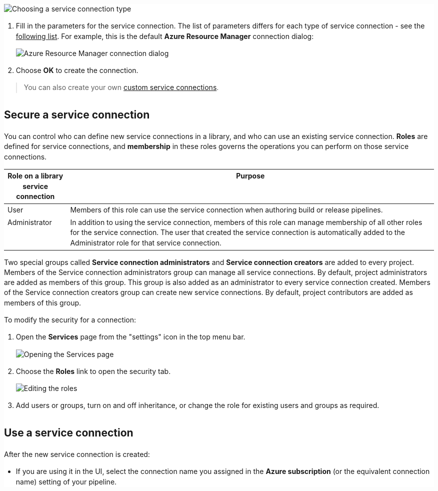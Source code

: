    ![Choosing a service connection type](_img/new-service-endpoint-2.png)

1. Fill in the parameters for the service connection. The list of parameters differs for each  type of service connection - see the [following list](#ep-types).
   For example, this is the default **Azure Resource Manager** connection dialog:

   ![Azure Resource Manager connection dialog](_img/connection-dialog-arm.png)

1. Choose **OK** to create the connection.

> You can also create your own [custom service connections](../../extend/develop/service-endpoints.md).
 
<a name="security"></a>

## Secure a service connection

You can control who can define new service connections in a library, and who can use an existing service connection.
**Roles** are defined for  service connections, and **membership** in these roles governs the operations you can perform on those service connections.

| Role on a library service connection | Purpose |
|------------------------------------|---------|
| User | Members of this role can use the service connection when authoring build or release pipelines. |
| Administrator | In addition to using the service connection, members of this role can manage membership of all other roles for the service connection. The user that created the service connection is automatically added to the Administrator role for that service connection.

Two special groups called **Service connection administrators** and **Service connection creators** are added to every project. 
Members of the Service connection administrators group can manage all service connections. By default, project administrators are added as members of this group. This group is also added as an administrator to every service connection created.
Members of the Service connection creators group can create new service connections. By default, project contributors are added as members of this group. 

To modify the security for a connection:

1. Open the **Services** page from the "settings" icon in the top menu bar.

   ![Opening the Services page](_img/new-service-endpoint-1.png)

1. Choose the **Roles** link to open the security tab.

   ![Editing the roles](_img/endpoint-roles.png)

1. Add users or groups, turn on and off inheritance, or change the role for existing users and groups as required.


## Use a service connection

After the new service connection is created:

* If you are using it in the UI, select the connection name you assigned in the **Azure subscription** (or the equivalent connection name) setting of your pipeline.
